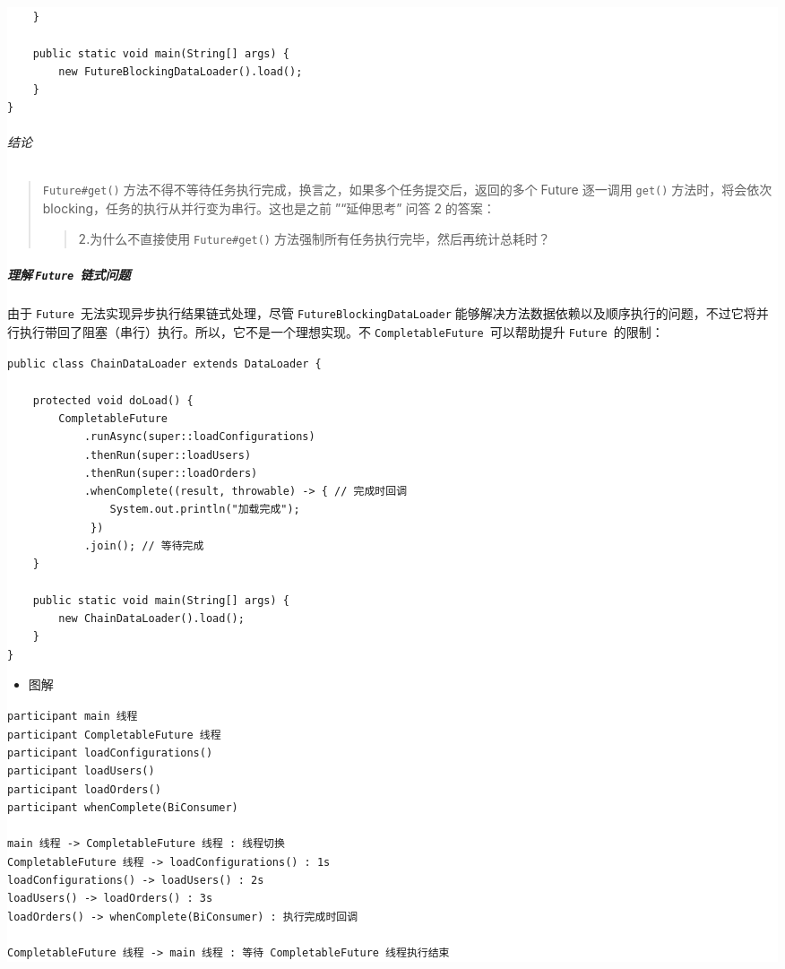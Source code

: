 ```
    }
    
    public static void main(String[] args) {
    	new FutureBlockingDataLoader().load();
    }
}
```



###### 结论
> `Future#get()` 方法不得不等待任务执行完成，换言之，如果多个任务提交后，返回的多个 Future 逐一调用  `get()` 方法时，将会依次 blocking，任务的执行从并行变为串行。这也是之前 ”“延伸思考” 问答 2 的答案：
>
> > 2.为什么不直接使用  `Future#get()` 方法强制所有任务执行完毕，然后再统计总耗时？



##### 理解 `Future `链式问题

由于  `Future `无法实现异步执行结果链式处理，尽管  `FutureBlockingDataLoader` 能够解决方法数据依赖以及顺序执行的问题，不过它将并行执行带回了阻塞（串行）执行。所以，它不是一个理想实现。不 `CompletableFuture `可以帮助提升  `Future `的限制：

```
public class ChainDataLoader extends DataLoader {

    protected void doLoad() {
    	CompletableFuture
    		.runAsync(super::loadConfigurations)
    		.thenRun(super::loadUsers)
    		.thenRun(super::loadOrders)
    		.whenComplete((result, throwable) -> { // 完成时回调
    			System.out.println("加载完成");
   			 })
    		.join(); // 等待完成
    }
    
    public static void main(String[] args) {
    	new ChainDataLoader().load();
    }
}
```

* 图解

```sequence
participant main 线程
participant CompletableFuture 线程
participant loadConfigurations()
participant loadUsers()
participant loadOrders()
participant whenComplete(BiConsumer)

main 线程 -> CompletableFuture 线程 : 线程切换
CompletableFuture 线程 -> loadConfigurations() : 1s
loadConfigurations() -> loadUsers() : 2s
loadUsers() -> loadOrders() : 3s
loadOrders() -> whenComplete(BiConsumer) : 执行完成时回调

CompletableFuture 线程 -> main 线程 : 等待 CompletableFuture 线程执行结束
```
